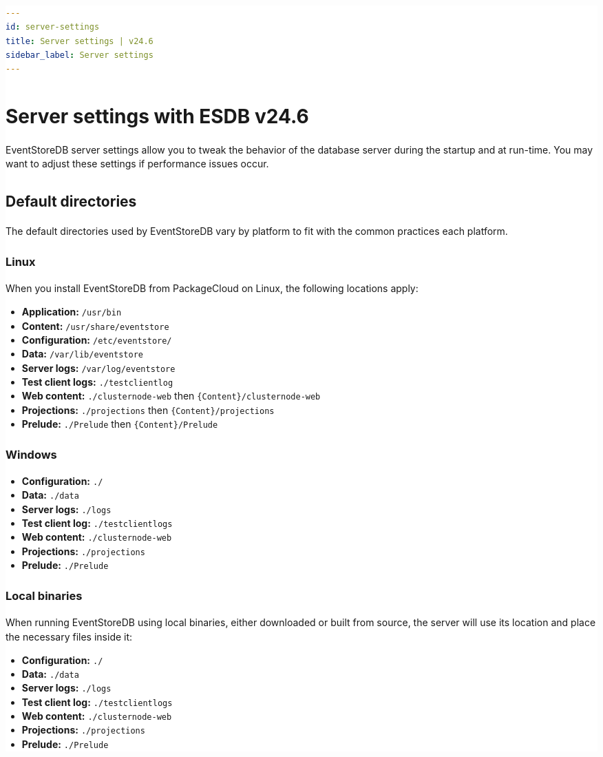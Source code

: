 ```yaml
---
id: server-settings
title: Server settings | v24.6
sidebar_label: Server settings
---
```


# Server settings with ESDB v24.6

EventStoreDB server settings allow you to tweak the behavior of the database server during the startup and at run-time. You may want to adjust these settings if performance issues occur.

## Default directories

The default directories used by EventStoreDB vary by platform to fit with the common practices each platform.

### Linux

When you install EventStoreDB from PackageCloud on Linux, the following locations apply:

- **Application:** `/usr/bin`
- **Content:** `/usr/share/eventstore`
- **Configuration:** `/etc/eventstore/`
- **Data:** `/var/lib/eventstore`
- **Server logs:** `/var/log/eventstore`
- **Test client logs:** `./testclientlog`
- **Web content:** `./clusternode-web` then `{Content}/clusternode-web`
- **Projections:** `./projections` then `{Content}/projections`
- **Prelude:** `./Prelude` then `{Content}/Prelude`

### Windows

- **Configuration:** `./`
- **Data:** `./data`
- **Server logs:** `./logs`
- **Test client log:** `./testclientlogs`
- **Web content:** `./clusternode-web`
- **Projections:** `./projections`
- **Prelude:** `./Prelude`

### Local binaries

When running EventStoreDB using local binaries, either downloaded or built from source, the server will use its location and place the necessary files inside it:

- **Configuration:** `./`
- **Data:** `./data`
- **Server logs:** `./logs`
- **Test client log:** `./testclientlogs`
- **Web content:** `./clusternode-web`
- **Projections:** `./projections`
- **Prelude:** `./Prelude`
